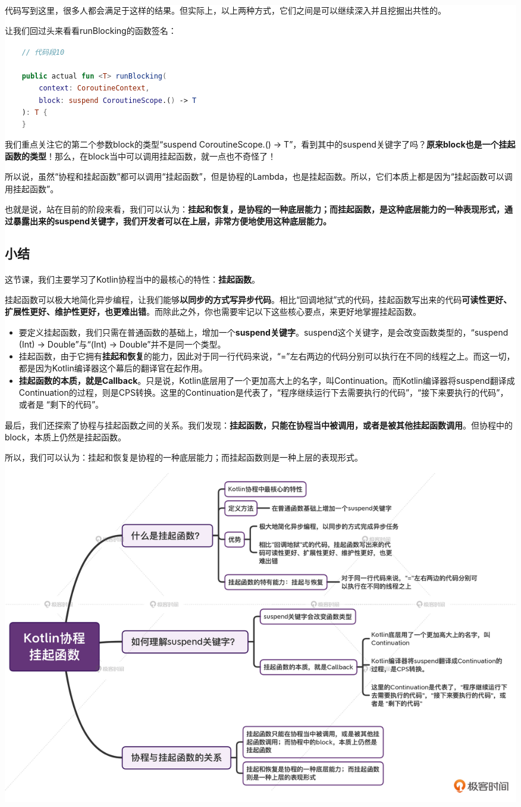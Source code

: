 代码写到这里，很多人都会满足于这样的结果。但实际上，以上两种方式，它们之间是可以继续深入并且挖掘出共性的。

让我们回过头来看看runBlocking的函数签名：

```kotlin
    // 代码段10
    
    public actual fun <T> runBlocking(
        context: CoroutineContext, 
        block: suspend CoroutineScope.() -> T
    ): T {
    }
```

我们重点关注它的第二个参数block的类型“suspend CoroutineScope.\(\) \-> T”，看到其中的suspend关键字了吗？**原来block也是一个挂起函数的类型**！那么，在block当中可以调用挂起函数，就一点也不奇怪了！

所以说，虽然“协程和挂起函数”都可以调用“挂起函数”，但是协程的Lambda，也是挂起函数。所以，它们本质上都是因为“挂起函数可以调用挂起函数”。

也就是说，站在目前的阶段来看，我们可以认为：**挂起和恢复，是协程的一种底层能力；而挂起函数，是这种底层能力的一种表现形式，通过暴露出来的suspend关键字，我们开发者可以在上层，非常方便地使用这种底层能力。**

## 小结

这节课，我们主要学习了Kotlin协程当中的最核心的特性：**挂起函数**。

挂起函数可以极大地简化异步编程，让我们能够**以同步的方式写异步代码**。相比“回调地狱”式的代码，挂起函数写出来的代码**可读性更好、扩展性更好、维护性更好，也更难出错**。而除此之外，你也需要牢记以下这些核心要点，来更好地掌握挂起函数。

* 要定义挂起函数，我们只需在普通函数的基础上，增加一个**suspend关键字**。suspend这个关键字，是会改变函数类型的，“suspend \(Int\) -> Double”与“\(Int\) -> Double”并不是同一个类型。
* 挂起函数，由于它拥有**挂起和恢复**的能力，因此对于同一行代码来说，“=”左右两边的代码分别可以执行在不同的线程之上。而这一切，都是因为Kotlin编译器这个幕后的翻译官在起作用。
* **挂起函数的本质，就是Callback**。只是说，Kotlin底层用了一个更加高大上的名字，叫Continuation。而Kotlin编译器将suspend翻译成Continuation的过程，则是CPS转换。这里的Continuation是代表了，“程序继续运行下去需要执行的代码”，“接下来要执行的代码”，或者是 “剩下的代码”。

最后，我们还探索了协程与挂起函数之间的关系。我们发现：**挂起函数，只能在协程当中被调用，或者是被其他挂起函数调用**。但协程中的block，本质上仍然是挂起函数。

所以，我们可以认为：挂起和恢复是协程的一种底层能力；而挂起函数则是一种上层的表现形式。

![](./httpsstatic001geekbangorgresourceimage19bd19591ff06ebc553ca6fa695a3914bdbd.jpg)
